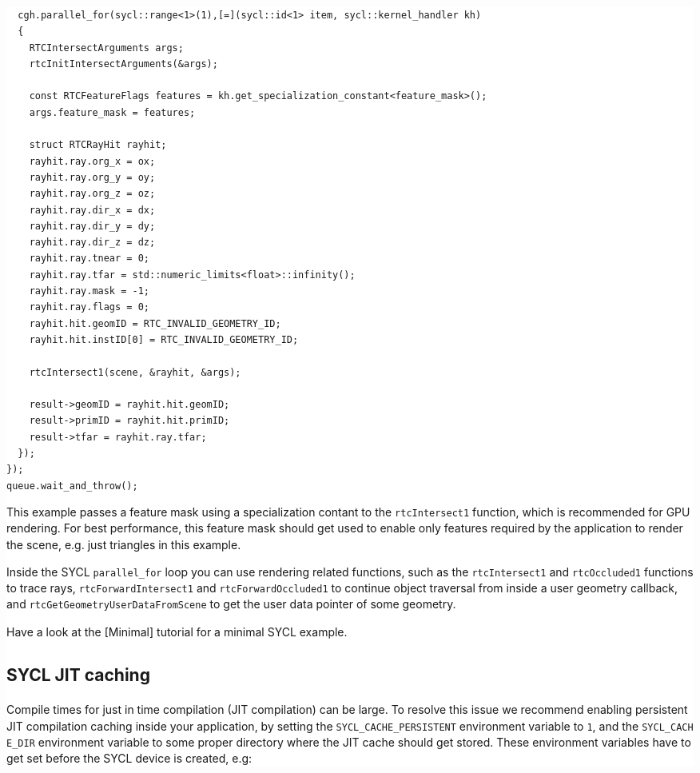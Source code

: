       cgh.parallel_for(sycl::range<1>(1),[=](sycl::id<1> item, sycl::kernel_handler kh)
      {
        RTCIntersectArguments args;
        rtcInitIntersectArguments(&args);

        const RTCFeatureFlags features = kh.get_specialization_constant<feature_mask>();
        args.feature_mask = features;

        struct RTCRayHit rayhit;
        rayhit.ray.org_x = ox;
        rayhit.ray.org_y = oy;
        rayhit.ray.org_z = oz;
        rayhit.ray.dir_x = dx;
        rayhit.ray.dir_y = dy;
        rayhit.ray.dir_z = dz;
        rayhit.ray.tnear = 0;
        rayhit.ray.tfar = std::numeric_limits<float>::infinity();
        rayhit.ray.mask = -1;
        rayhit.ray.flags = 0;
        rayhit.hit.geomID = RTC_INVALID_GEOMETRY_ID;
        rayhit.hit.instID[0] = RTC_INVALID_GEOMETRY_ID;

        rtcIntersect1(scene, &rayhit, &args);

        result->geomID = rayhit.hit.geomID;
        result->primID = rayhit.hit.primID;
        result->tfar = rayhit.ray.tfar;
      });
    });
    queue.wait_and_throw();

This example passes a feature mask using a specialization contant to
the `rtcIntersect1` function, which is recommended for GPU rendering.
For best performance, this feature mask should get used to enable only
features required by the application to render the scene, e.g. just
triangles in this example.

Inside the SYCL `parallel_for` loop you can use rendering related
functions, such as the `rtcIntersect1` and `rtcOccluded1` functions to
trace rays, `rtcForwardIntersect1` and `rtcForwardOccluded1` to
continue object traversal from inside a user geometry callback, and
`rtcGetGeometryUserDataFromScene` to get the user data pointer of some
geometry.

Have a look at the [Minimal] tutorial for a minimal SYCL example.

SYCL JIT caching
----------------

Compile times for just in time compilation (JIT compilation) can be
large. To resolve this issue we recommend enabling persistent JIT
compilation caching inside your application, by setting the
`SYCL_CACHE_PERSISTENT` environment variable to `1`, and the
`SYCL_CACHE_DIR` environment variable to some proper directory where
the JIT cache should get stored. These environment variables have to
get set before the SYCL device is created, e.g:
